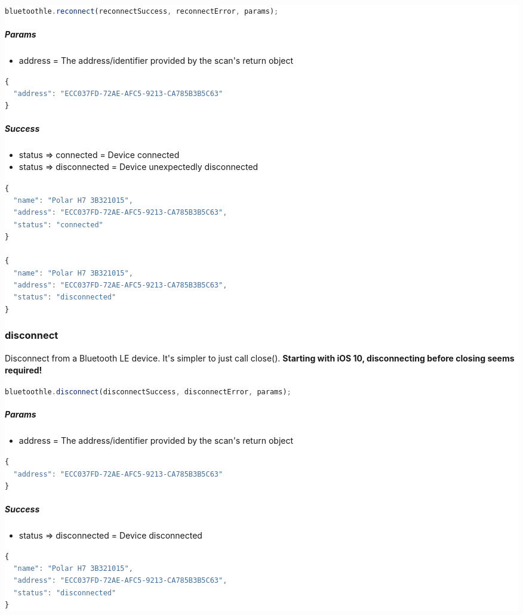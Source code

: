 ```javascript
bluetoothle.reconnect(reconnectSuccess, reconnectError, params);
```

##### Params #####
* address = The address/identifier provided by the scan's return object

```javascript
{
  "address": "ECC037FD-72AE-AFC5-9213-CA785B3B5C63"
}
```

##### Success #####
* status => connected = Device connected
* status => disconnected = Device unexpectedly disconnected

```javascript
{
  "name": "Polar H7 3B321015",
  "address": "ECC037FD-72AE-AFC5-9213-CA785B3B5C63",
  "status": "connected"
}

{
  "name": "Polar H7 3B321015",
  "address": "ECC037FD-72AE-AFC5-9213-CA785B3B5C63",
  "status": "disconnected"
}
```


### disconnect ###
Disconnect from a Bluetooth LE device. It's simpler to just call close().
**Starting with iOS 10, disconnecting before closing seems required!**

```javascript
bluetoothle.disconnect(disconnectSuccess, disconnectError, params);
```

##### Params #####
* address = The address/identifier provided by the scan's return object

```javascript
{
  "address": "ECC037FD-72AE-AFC5-9213-CA785B3B5C63"
}
```

##### Success #####
* status => disconnected = Device disconnected

```javascript
{
  "name": "Polar H7 3B321015",
  "address": "ECC037FD-72AE-AFC5-9213-CA785B3B5C63",
  "status": "disconnected"
}
```

